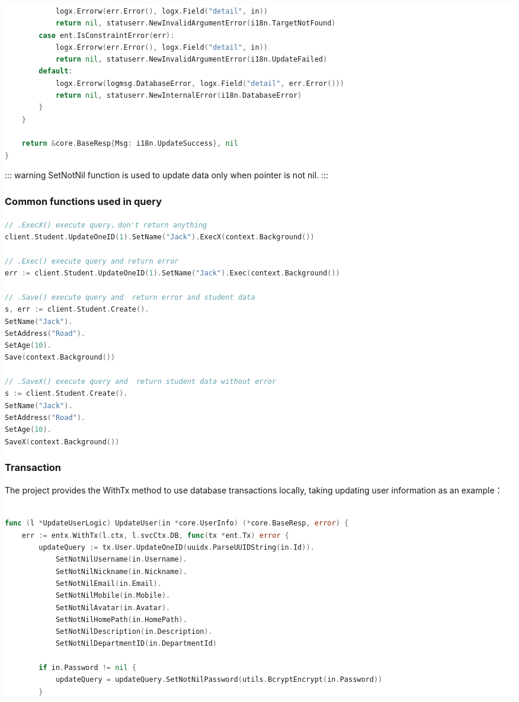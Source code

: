 ```go
			logx.Errorw(err.Error(), logx.Field("detail", in))
			return nil, statuserr.NewInvalidArgumentError(i18n.TargetNotFound)
		case ent.IsConstraintError(err):
			logx.Errorw(err.Error(), logx.Field("detail", in))
			return nil, statuserr.NewInvalidArgumentError(i18n.UpdateFailed)
		default:
			logx.Errorw(logmsg.DatabaseError, logx.Field("detail", err.Error()))
			return nil, statuserr.NewInternalError(i18n.DatabaseError)
		}
	}

	return &core.BaseResp{Msg: i18n.UpdateSuccess}, nil
}
```

::: warning
SetNotNil function is used to update data only when pointer is not nil.
:::

### Common functions used in query

```go
// .ExecX() execute query，don't return anything
client.Student.UpdateOneID(1).SetName("Jack").ExecX(context.Background())

// .Exec() execute query and return error
err := client.Student.UpdateOneID(1).SetName("Jack").Exec(context.Background())

// .Save() execute query and  return error and student data
s, err := client.Student.Create().
SetName("Jack").
SetAddress("Road").
SetAge(10).
Save(context.Background())

// .SaveX() execute query and  return student data without error
s := client.Student.Create().
SetName("Jack").
SetAddress("Road").
SetAge(10).
SaveX(context.Background())
```

### Transaction

The project provides the WithTx method to use database transactions locally, taking updating user information as an example：

```go

func (l *UpdateUserLogic) UpdateUser(in *core.UserInfo) (*core.BaseResp, error) {
	err := entx.WithTx(l.ctx, l.svcCtx.DB, func(tx *ent.Tx) error {
		updateQuery := tx.User.UpdateOneID(uuidx.ParseUUIDString(in.Id)).
			SetNotNilUsername(in.Username).
			SetNotNilNickname(in.Nickname).
			SetNotNilEmail(in.Email).
			SetNotNilMobile(in.Mobile).
			SetNotNilAvatar(in.Avatar).
			SetNotNilHomePath(in.HomePath).
			SetNotNilDescription(in.Description).
			SetNotNilDepartmentID(in.DepartmentId)

		if in.Password != nil {
			updateQuery = updateQuery.SetNotNilPassword(utils.BcryptEncrypt(in.Password))
		}
```